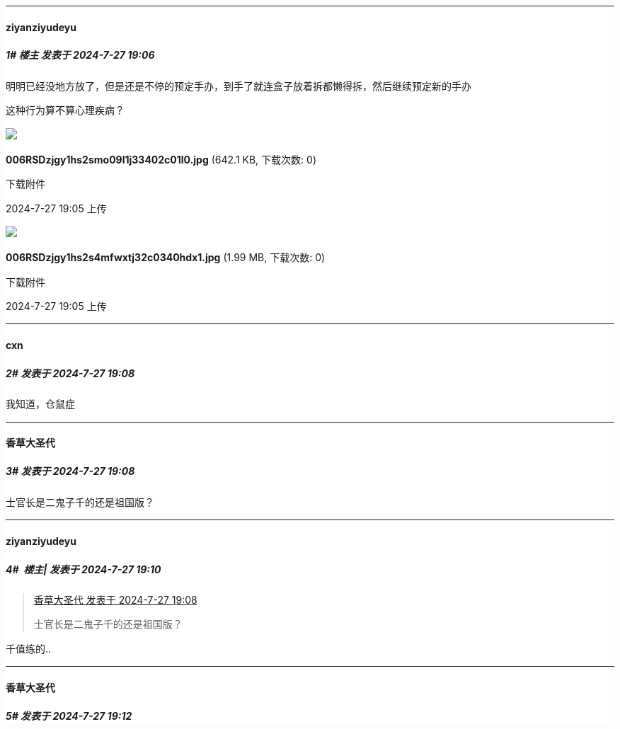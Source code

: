 ﻿
*****

####  ziyanziyudeyu  
##### 1#       楼主       发表于 2024-7-27 19:06

明明已经没地方放了，但是还是不停的预定手办，到手了就连盒子放着拆都懒得拆，然后继续预定新的手办

这种行为算不算心理疾病？

<img src="https://img.saraba1st.com/forum/202407/27/190547dfolea8cklnm7oi7.jpg" referrerpolicy="no-referrer">

<strong>006RSDzjgy1hs2smo09l1j33402c01l0.jpg</strong> (642.1 KB, 下载次数: 0)

下载附件

2024-7-27 19:05 上传

<img src="https://img.saraba1st.com/forum/202407/27/190559ku5tmxoh9dnwnvj9.jpg" referrerpolicy="no-referrer">

<strong>006RSDzjgy1hs2s4mfwxtj32c0340hdx1.jpg</strong> (1.99 MB, 下载次数: 0)

下载附件

2024-7-27 19:05 上传

*****

####  cxn  
##### 2#       发表于 2024-7-27 19:08

我知道，仓鼠症

*****

####  香草大圣代  
##### 3#       发表于 2024-7-27 19:08

士官长是二鬼子千的还是祖国版？

*****

####  ziyanziyudeyu  
##### 4#         楼主| 发表于 2024-7-27 19:10

<blockquote><a href="httphttps://bbs.saraba1st.com/2b/forum.php?mod=redirect&amp;goto=findpost&amp;pid=65716121&amp;ptid=2192964" target="_blank">香草大圣代 发表于 2024-7-27 19:08</a>

士官长是二鬼子千的还是祖国版？</blockquote>
千值练的..

*****

####  香草大圣代  
##### 5#       发表于 2024-7-27 19:12
